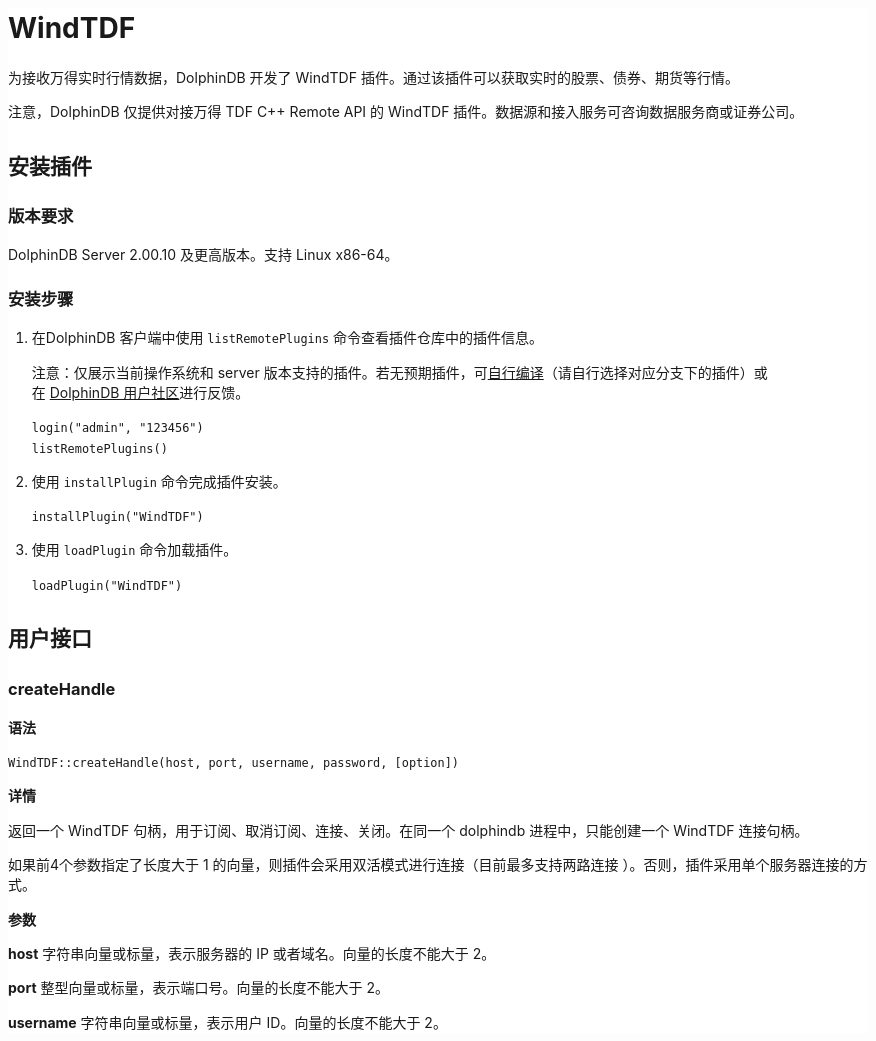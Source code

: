 # WindTDF

为接收万得实时行情数据，DolphinDB 开发了 WindTDF 插件。通过该插件可以获取实时的股票、债券、期货等行情。

注意，DolphinDB 仅提供对接万得 TDF C++ Remote API 的 WindTDF 插件。数据源和接入服务可咨询数据服务商或证券公司。

## 安装插件

### 版本要求

DolphinDB Server 2.00.10 及更高版本。支持 Linux x86-64。

### 安装步骤

1. 在DolphinDB 客户端中使用 `listRemotePlugins` 命令查看插件仓库中的插件信息。

   注意：仅展示当前操作系统和 server 版本支持的插件。若无预期插件，可[自行编译](https://gitee.com/dolphindb/DolphinDBPlugin)（请自行选择对应分支下的插件）或在 [DolphinDB 用户社区](https://ask.dolphindb.cn/)进行反馈。

   ```
   login("admin", "123456")
   listRemotePlugins()
   ```
2. 使用 `installPlugin` 命令完成插件安装。

   ```
   installPlugin("WindTDF")
   ```
3. 使用 `loadPlugin` 命令加载插件。

   ```
   loadPlugin("WindTDF")
   ```

## 用户接口

### createHandle

**语法**

```
WindTDF::createHandle(host, port, username, password, [option])
```

**详情**

返回一个 WindTDF 句柄，用于订阅、取消订阅、连接、关闭。在同一个 dolphindb 进程中，只能创建一个 WindTDF 连接句柄。

如果前4个参数指定了长度大于 1 的向量，则插件会采用双活模式进行连接（目前最多支持两路连接 ）。否则，插件采用单个服务器连接的方式。

**参数**

**host** 字符串向量或标量，表示服务器的 IP 或者域名。向量的长度不能大于 2。

**port** 整型向量或标量，表示端口号。向量的长度不能大于 2。

**username** 字符串向量或标量，表示用户 ID。向量的长度不能大于 2。
